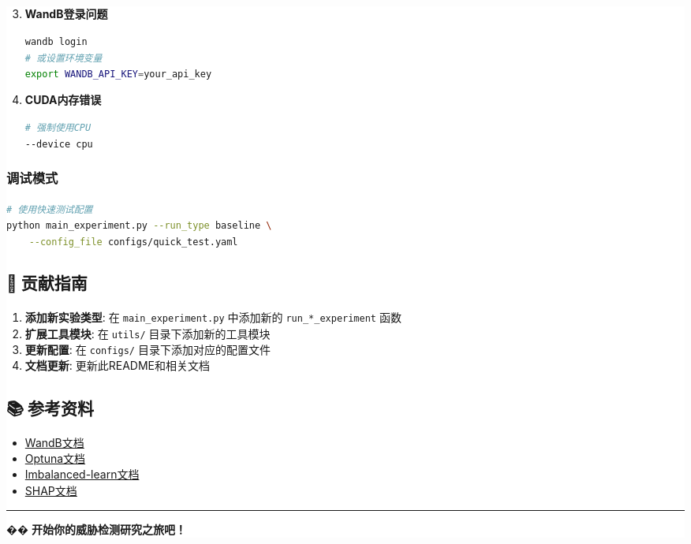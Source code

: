 3. **WandB登录问题**
   ```bash
   wandb login
   # 或设置环境变量
   export WANDB_API_KEY=your_api_key
   ```

4. **CUDA内存错误**
   ```bash
   # 强制使用CPU
   --device cpu
   ```

### 调试模式
```bash
# 使用快速测试配置
python main_experiment.py --run_type baseline \
    --config_file configs/quick_test.yaml
```

## 🤝 贡献指南

1. **添加新实验类型**: 在 `main_experiment.py` 中添加新的 `run_*_experiment` 函数
2. **扩展工具模块**: 在 `utils/` 目录下添加新的工具模块
3. **更新配置**: 在 `configs/` 目录下添加对应的配置文件
4. **文档更新**: 更新此README和相关文档

## 📚 参考资料

- [WandB文档](https://docs.wandb.ai/)
- [Optuna文档](https://optuna.readthedocs.io/)
- [Imbalanced-learn文档](https://imbalanced-learn.org/)
- [SHAP文档](https://shap.readthedocs.io/)

---

�� **开始你的威胁检测研究之旅吧！** 